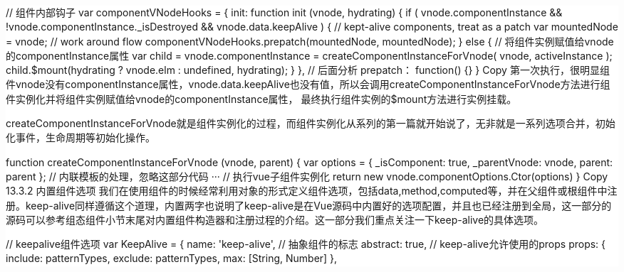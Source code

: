 // 组件内部钩子
var componentVNodeHooks = {
    init: function init (vnode, hydrating) {
      if (
        vnode.componentInstance &&
        !vnode.componentInstance._isDestroyed &&
        vnode.data.keepAlive
      ) {
        // kept-alive components, treat as a patch
        var mountedNode = vnode; // work around flow
        componentVNodeHooks.prepatch(mountedNode, mountedNode);
      } else {
          // 将组件实例赋值给vnode的componentInstance属性
        var child = vnode.componentInstance = createComponentInstanceForVnode(
          vnode,
          activeInstance
        );
        child.$mount(hydrating ? vnode.elm : undefined, hydrating);
      }
    },
    // 后面分析
    prepatch： function() {}
}
Copy
第一次执行，很明显组件vnode没有componentInstance属性，vnode.data.keepAlive也没有值，所以会调用createComponentInstanceForVnode方法进行组件实例化并将组件实例赋值给vnode的componentInstance属性， 最终执行组件实例的$mount方法进行实例挂载。

createComponentInstanceForVnode就是组件实例化的过程，而组件实例化从系列的第一篇就开始说了，无非就是一系列选项合并，初始化事件，生命周期等初始化操作。

function createComponentInstanceForVnode (vnode, parent) {
    var options = {
      _isComponent: true,
      _parentVnode: vnode,
      parent: parent
    };
    // 内联模板的处理，忽略这部分代码
    ···
    // 执行vue子组件实例化
    return new vnode.componentOptions.Ctor(options)
  }
Copy
13.3.2 内置组件选项
我们在使用组件的时候经常利用对象的形式定义组件选项，包括data,method,computed等，并在父组件或根组件中注册。keep-alive同样遵循这个道理，内置两字也说明了keep-alive是在Vue源码中内置好的选项配置，并且也已经注册到全局，这一部分的源码可以参考组态组件小节末尾对内置组件构造器和注册过程的介绍。这一部分我们重点关注一下keep-alive的具体选项。

// keepalive组件选项
  var KeepAlive = {
    name: 'keep-alive',
    // 抽象组件的标志
    abstract: true,
    // keep-alive允许使用的props
    props: {
      include: patternTypes,
      exclude: patternTypes,
      max: [String, Number]
    },
